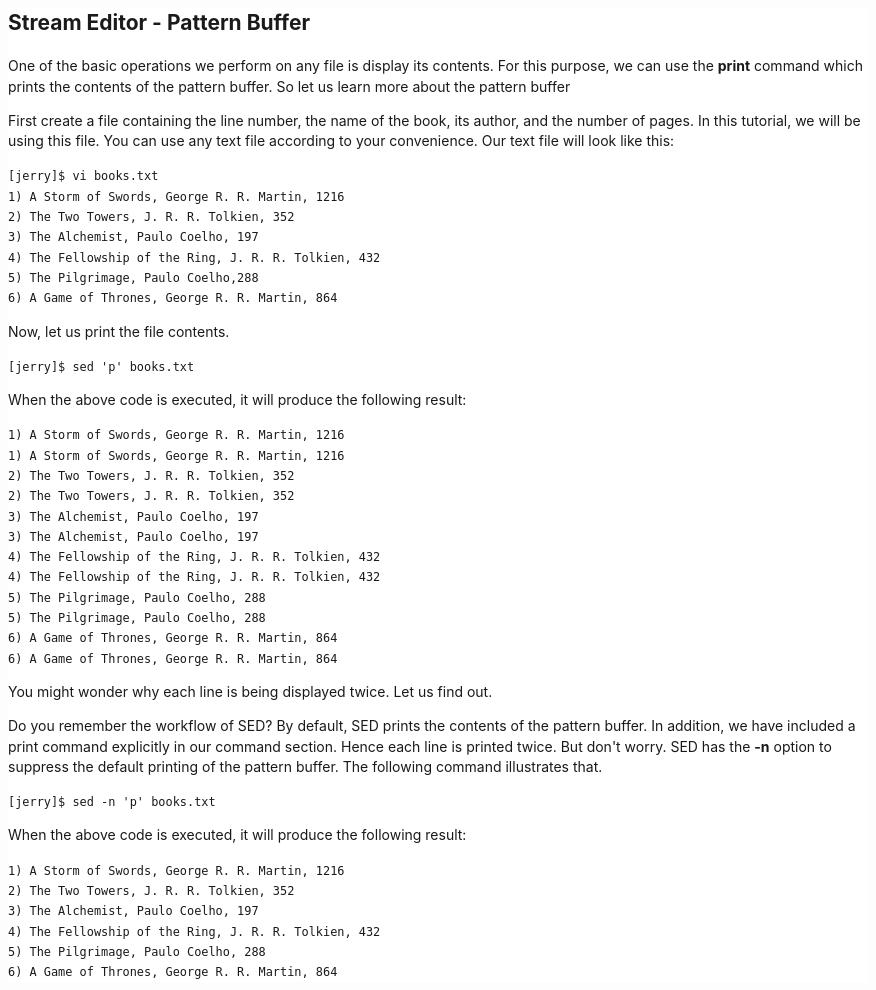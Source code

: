 ## Stream Editor - Pattern Buffer

One of the basic operations we perform on any file is display its contents. For this purpose, we can use the **print** command which prints the contents of the pattern buffer. So let us learn more about the pattern buffer

First create a file containing the line number, the name of the book, its author, and the number of pages. In this tutorial, we will be using this file. You can use any text file according to your convenience. Our text file will look like this:

```console
[jerry]$ vi books.txt
1) A Storm of Swords, George R. R. Martin, 1216
2) The Two Towers, J. R. R. Tolkien, 352
3) The Alchemist, Paulo Coelho, 197
4) The Fellowship of the Ring, J. R. R. Tolkien, 432
5) The Pilgrimage, Paulo Coelho,288
6) A Game of Thrones, George R. R. Martin, 864
```

Now, let us print the file contents.

```console
[jerry]$ sed 'p' books.txt
```

When the above code is executed, it will produce the following result:

```console
1) A Storm of Swords, George R. R. Martin, 1216
1) A Storm of Swords, George R. R. Martin, 1216
2) The Two Towers, J. R. R. Tolkien, 352
2) The Two Towers, J. R. R. Tolkien, 352
3) The Alchemist, Paulo Coelho, 197
3) The Alchemist, Paulo Coelho, 197
4) The Fellowship of the Ring, J. R. R. Tolkien, 432
4) The Fellowship of the Ring, J. R. R. Tolkien, 432
5) The Pilgrimage, Paulo Coelho, 288
5) The Pilgrimage, Paulo Coelho, 288
6) A Game of Thrones, George R. R. Martin, 864
6) A Game of Thrones, George R. R. Martin, 864
```

You might wonder why each line is being displayed twice. Let us find out.

Do you remember the workflow of SED? By default, SED prints the contents of the pattern buffer. In addition, we have included a print command explicitly in our command section. Hence each line is printed twice. But don't worry. SED has the **-n** option to suppress the default printing of the pattern buffer. The following command illustrates that.

```console
[jerry]$ sed -n 'p' books.txt
```

When the above code is executed, it will produce the following result:

```console
1) A Storm of Swords, George R. R. Martin, 1216
2) The Two Towers, J. R. R. Tolkien, 352
3) The Alchemist, Paulo Coelho, 197
4) The Fellowship of the Ring, J. R. R. Tolkien, 432
5) The Pilgrimage, Paulo Coelho, 288
6) A Game of Thrones, George R. R. Martin, 864
```
